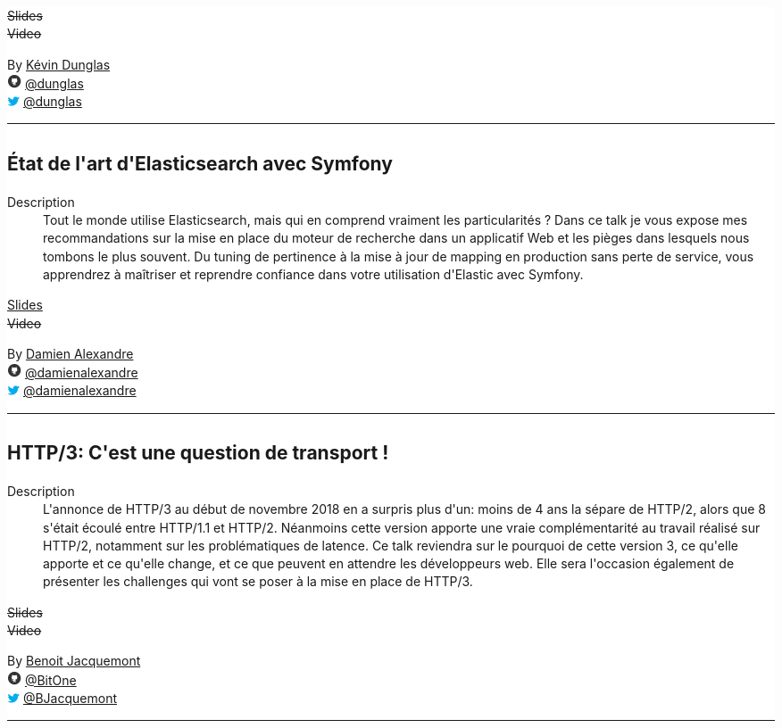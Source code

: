 ~~Slides~~  
~~Video~~

By [Kévin Dunglas](https://connect.symfony.com/profile/dunglas)  
![github](icon/github.png) [@dunglas](https://github.com/dunglas)  
![twitter](icon/twitter.png) [@dunglas](https://twitter.com/dunglas)

---

## État de l'art d'Elasticsearch avec Symfony

<dl>
  <dt>Description</dt>
  <dd>Tout le monde utilise Elasticsearch, mais qui en comprend vraiment les particularités ? Dans ce talk je vous expose mes recommandations sur la mise en place du moteur de recherche dans un applicatif Web et les pièges dans lesquels nous tombons le plus souvent. Du tuning de pertinence à la mise à jour de mapping en production sans perte de service, vous apprendrez à maîtriser et reprendre confiance dans votre utilisation d'Elastic avec Symfony.</dd>
</dl>

[Slides](https://jolicode.github.io/elasticsearch-php-conf/slides/)  
~~Video~~

By [Damien Alexandre](https://connect.symfony.com/profile/damienalexandre)  
![github](icon/github.png) [@damienalexandre](https://github.com/damienalexandre)  
![twitter](icon/twitter.png) [@damienalexandre](https://twitter.com/damienalexandre)

---

## HTTP/3: C'est une question de transport !

<dl>
  <dt>Description</dt>
  <dd>L'annonce de HTTP/3 au début de novembre 2018 en a surpris plus d'un: moins de 4 ans la sépare de HTTP/2, alors que 8 s'était écoulé entre HTTP/1.1 et HTTP/2. Néanmoins cette version apporte une vraie complémentarité au travail réalisé sur HTTP/2, notamment sur les problématiques de latence. Ce talk reviendra sur le pourquoi de cette version 3, ce qu'elle apporte et ce qu'elle change, et ce que peuvent en attendre les développeurs web. Elle sera l'occasion également de présenter les challenges qui vont se poser à la mise en place de HTTP/3.</dd>
</dl>

~~Slides~~  
~~Video~~

By [Benoit Jacquemont](https://connect.symfony.com/profile/bit_one)  
![github](icon/github.png) [@BitOne](https://github.com/BitOne)  
![twitter](icon/twitter.png) [@BJacquemont](https://twitter.com/BJacquemont)

---